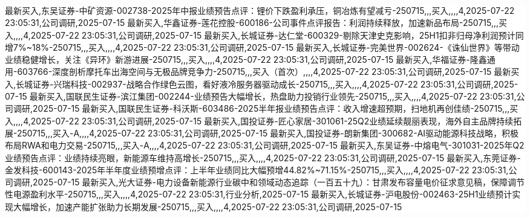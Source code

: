 最新买入,东吴证券-中矿资源-002738-2025年中报业绩预告点评：锂价下跌盈利承压，铜冶炼有望减亏-250715,,,买入,,,,4,2025-07-22 23:05:31,公司调研,2025-07-15
最新买入,华鑫证券-莲花控股-600186-公司事件点评报告：利润持续释放，加速新品布局-250715,,,买入,,,,4,2025-07-22 23:05:31,公司调研,2025-07-15
最新买入,长城证券-达仁堂-600329-剔除天津史克影响，25H1扣非归母净利润预计同增7%~18%-250715,,,买入,,,,4,2025-07-22 23:05:31,公司调研,2025-07-15
最新买入,长城证券-完美世界-002624-《诛仙世界》等带动业绩稳健增长，关注《异环》新游进展-250715,,,买入,,,,4,2025-07-22 23:05:31,公司调研,2025-07-15
最新买入,华福证券-隆鑫通用-603766-深度剖析摩托车出海空间与无极品牌竞争力-250715,,,买入（首次）,,,,4,2025-07-22 23:05:31,公司调研,2025-07-15
最新买入,长城证券-兴瑞科技-002937-战略合作绿色云图，看好液冷服务器驱动成长-250715,,,买入,,,,4,2025-07-22 23:05:31,公司调研,2025-07-15
最新买入,国联民生证券-滨江集团-002244-业绩预告大幅增长，热盘助力投销行业领先-250715,,,买入,,,,4,2025-07-22 23:05:31,公司调研,2025-07-15
最新买入,国联民生证券-科沃斯-603486-2025半年报业绩预告点评：收入增速超预期，扫地机再创佳绩-250715,,,买入,,,,4,2025-07-22 23:05:31,公司调研,2025-07-15
最新买入,国投证券-匠心家居-301061-25Q2业绩延续靓丽表现，海外自主品牌持续拓展-250715,,,买入-A,,,,4,2025-07-22 23:05:31,公司调研,2025-07-15
最新买入,国投证券-朗新集团-300682-AI驱动能源科技战略，积极布局RWA和电力交易-250715,,,买入-A,,,,4,2025-07-22 23:05:31,公司调研,2025-07-15
最新买入,东吴证券-中熔电气-301031-2025年Q2业绩预告点评：业绩持续亮眼，新能源车维持高增长-250715,,,买入,,,,4,2025-07-22 23:05:31,公司调研,2025-07-15
最新买入,东莞证券-金发科技-600143-2025年半年度业绩预增点评：上半年业绩同比大幅预增44.82%~71.15%-250715,,,买入,,,,4,2025-07-22 23:05:31,公司调研,2025-07-15
最新买入,光大证券-电力设备新能源行业碳中和领域动态追踪（一百五十九）：甘肃发布容量电价征求意见稿，保障调节性电源盈利水平-250715,,,买入,,,,4,2025-07-22 23:05:31,行业分析,2025-07-15
最新买入,长城证券-沪电股份-002463-25H1业绩预计实现大幅增长，加速产能扩张助力长期发展-250715,,,买入,,,,4,2025-07-22 23:05:31,公司调研,2025-07-15
